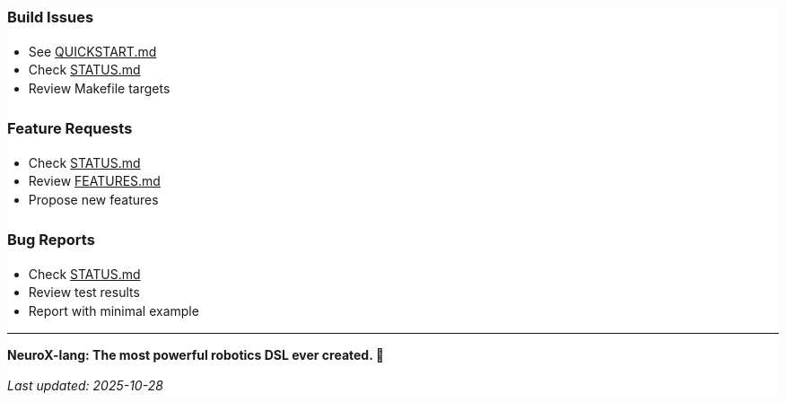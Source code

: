 ### Build Issues
- See [QUICKSTART.md](QUICKSTART.md#troubleshooting)
- Check [STATUS.md](STATUS.md#known-limitations)
- Review Makefile targets

### Feature Requests
- Check [STATUS.md](STATUS.md#next-steps)
- Review [FEATURES.md](FEATURES.md#future-roadmap)
- Propose new features

### Bug Reports
- Check [STATUS.md](STATUS.md#known-limitations)
- Review test results
- Report with minimal example

---

**NeuroX-lang: The most powerful robotics DSL ever created. 🚀**

*Last updated: 2025-10-28*
